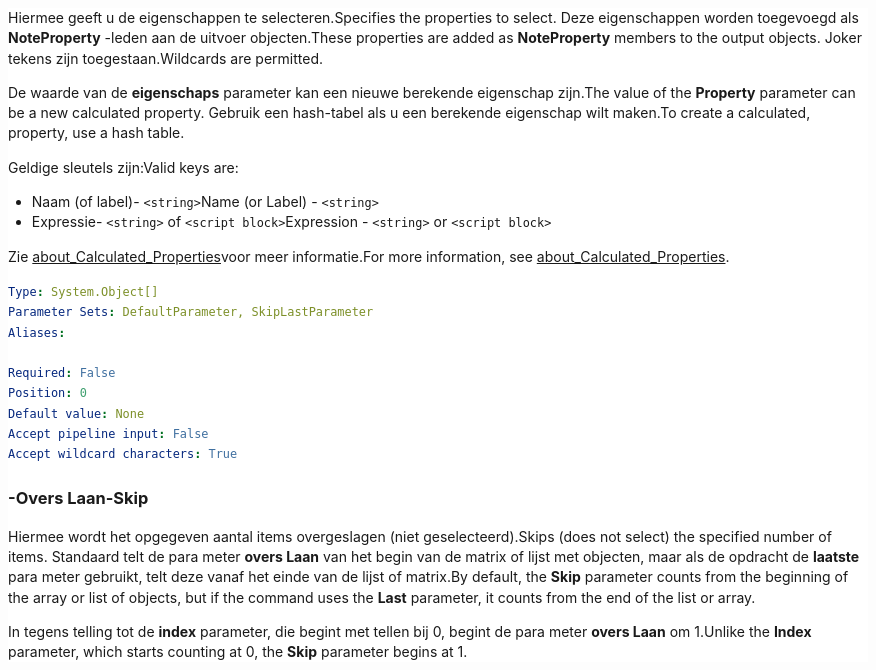 <span data-ttu-id="0eb99-202">Hiermee geeft u de eigenschappen te selecteren.</span><span class="sxs-lookup"><span data-stu-id="0eb99-202">Specifies the properties to select.</span></span> <span data-ttu-id="0eb99-203">Deze eigenschappen worden toegevoegd als **NoteProperty** -leden aan de uitvoer objecten.</span><span class="sxs-lookup"><span data-stu-id="0eb99-203">These properties are added as **NoteProperty** members to the output objects.</span></span> <span data-ttu-id="0eb99-204">Joker tekens zijn toegestaan.</span><span class="sxs-lookup"><span data-stu-id="0eb99-204">Wildcards are permitted.</span></span>

<span data-ttu-id="0eb99-205">De waarde van de **eigenschaps** parameter kan een nieuwe berekende eigenschap zijn.</span><span class="sxs-lookup"><span data-stu-id="0eb99-205">The value of the **Property** parameter can be a new calculated property.</span></span> <span data-ttu-id="0eb99-206">Gebruik een hash-tabel als u een berekende eigenschap wilt maken.</span><span class="sxs-lookup"><span data-stu-id="0eb99-206">To create a calculated, property, use a hash table.</span></span>

<span data-ttu-id="0eb99-207">Geldige sleutels zijn:</span><span class="sxs-lookup"><span data-stu-id="0eb99-207">Valid keys are:</span></span>

- <span data-ttu-id="0eb99-208">Naam (of label)- `<string>`</span><span class="sxs-lookup"><span data-stu-id="0eb99-208">Name (or Label) - `<string>`</span></span>
- <span data-ttu-id="0eb99-209">Expressie- `<string>` of `<script block>`</span><span class="sxs-lookup"><span data-stu-id="0eb99-209">Expression - `<string>` or `<script block>`</span></span>

<span data-ttu-id="0eb99-210">Zie [about_Calculated_Properties](../Microsoft.PowerShell.Core/About/about_Calculated_Properties.md)voor meer informatie.</span><span class="sxs-lookup"><span data-stu-id="0eb99-210">For more information, see [about_Calculated_Properties](../Microsoft.PowerShell.Core/About/about_Calculated_Properties.md).</span></span>

```yaml
Type: System.Object[]
Parameter Sets: DefaultParameter, SkipLastParameter
Aliases:

Required: False
Position: 0
Default value: None
Accept pipeline input: False
Accept wildcard characters: True
```

### <span data-ttu-id="0eb99-211">-Overs Laan</span><span class="sxs-lookup"><span data-stu-id="0eb99-211">-Skip</span></span>

<span data-ttu-id="0eb99-212">Hiermee wordt het opgegeven aantal items overgeslagen (niet geselecteerd).</span><span class="sxs-lookup"><span data-stu-id="0eb99-212">Skips (does not select) the specified number of items.</span></span> <span data-ttu-id="0eb99-213">Standaard telt de para meter **overs Laan** van het begin van de matrix of lijst met objecten, maar als de opdracht de **laatste** para meter gebruikt, telt deze vanaf het einde van de lijst of matrix.</span><span class="sxs-lookup"><span data-stu-id="0eb99-213">By default, the **Skip** parameter counts from the beginning of the array or list of objects, but if the command uses the **Last** parameter, it counts from the end of the list or array.</span></span>

<span data-ttu-id="0eb99-214">In tegens telling tot de **index** parameter, die begint met tellen bij 0, begint de para meter **overs Laan** om 1.</span><span class="sxs-lookup"><span data-stu-id="0eb99-214">Unlike the **Index** parameter, which starts counting at 0, the **Skip** parameter begins at 1.</span></span>
